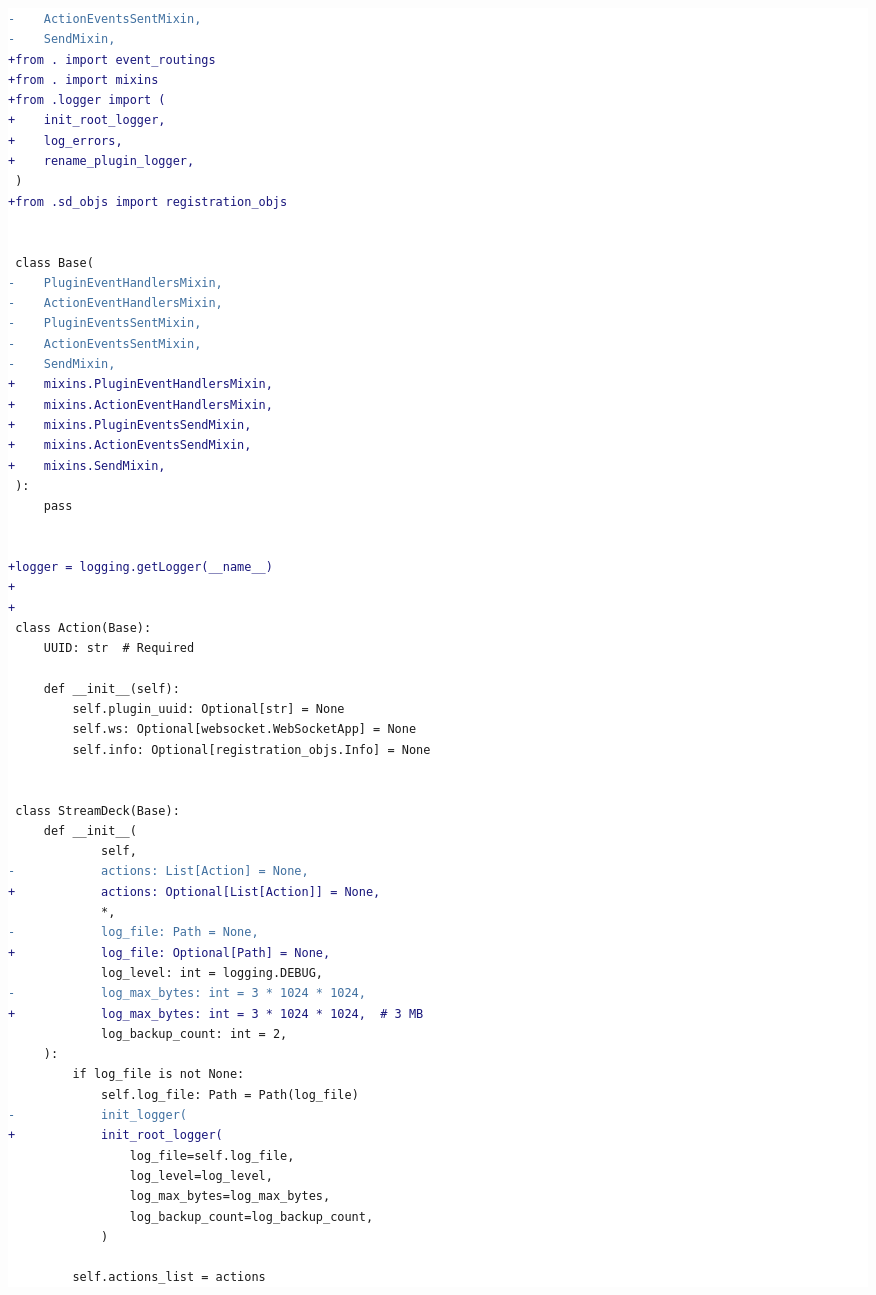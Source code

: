 ```diff
-    ActionEventsSentMixin,
-    SendMixin,
+from . import event_routings
+from . import mixins
+from .logger import (
+    init_root_logger,
+    log_errors,
+    rename_plugin_logger,
 )
+from .sd_objs import registration_objs
 
 
 class Base(
-    PluginEventHandlersMixin,
-    ActionEventHandlersMixin,
-    PluginEventsSentMixin,
-    ActionEventsSentMixin,
-    SendMixin,
+    mixins.PluginEventHandlersMixin,
+    mixins.ActionEventHandlersMixin,
+    mixins.PluginEventsSendMixin,
+    mixins.ActionEventsSendMixin,
+    mixins.SendMixin,
 ):
     pass
 
 
+logger = logging.getLogger(__name__)
+
+
 class Action(Base):
     UUID: str  # Required
 
     def __init__(self):
         self.plugin_uuid: Optional[str] = None
         self.ws: Optional[websocket.WebSocketApp] = None
         self.info: Optional[registration_objs.Info] = None
 
 
 class StreamDeck(Base):
     def __init__(
             self,
-            actions: List[Action] = None,
+            actions: Optional[List[Action]] = None,
             *,
-            log_file: Path = None,
+            log_file: Optional[Path] = None,
             log_level: int = logging.DEBUG,
-            log_max_bytes: int = 3 * 1024 * 1024,
+            log_max_bytes: int = 3 * 1024 * 1024,  # 3 MB
             log_backup_count: int = 2,
     ):
         if log_file is not None:
             self.log_file: Path = Path(log_file)
-            init_logger(
+            init_root_logger(
                 log_file=self.log_file,
                 log_level=log_level,
                 log_max_bytes=log_max_bytes,
                 log_backup_count=log_backup_count,
             )
 
         self.actions_list = actions
```